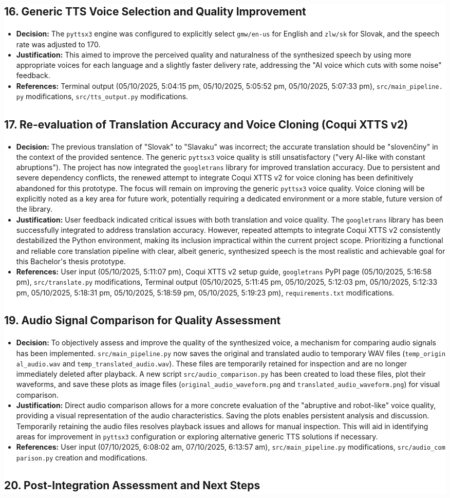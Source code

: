 ## 16. Generic TTS Voice Selection and Quality Improvement

- **Decision:** The `pyttsx3` engine was configured to explicitly select `gmw/en-us` for English and `zlw/sk` for Slovak, and the speech rate was adjusted to 170.
- **Justification:** This aimed to improve the perceived quality and naturalness of the synthesized speech by using more appropriate voices for each language and a slightly faster delivery rate, addressing the "AI voice which cuts with some noise" feedback.
- **References:** Terminal output (05/10/2025, 5:04:15 pm, 05/10/2025, 5:05:52 pm, 05/10/2025, 5:07:33 pm), `src/main_pipeline.py` modifications, `src/tts_output.py` modifications.

## 17. Re-evaluation of Translation Accuracy and Voice Cloning (Coqui XTTS v2)

- **Decision:** The previous translation of "Slovak" to "Slavaku" was incorrect; the accurate translation should be "slovenčiny" in the context of the provided sentence. The generic `pyttsx3` voice quality is still unsatisfactory ("very AI-like with constant abruptions"). The project has now integrated the `googletrans` library for improved translation accuracy. Due to persistent and severe dependency conflicts, the renewed attempt to integrate Coqui XTTS v2 for voice cloning has been definitively abandoned for this prototype. The focus will remain on improving the generic `pyttsx3` voice quality. Voice cloning will be explicitly noted as a key area for future work, potentially requiring a dedicated environment or a more stable, future version of the library.
- **Justification:** User feedback indicated critical issues with both translation and voice quality. The `googletrans` library has been successfully integrated to address translation accuracy. However, repeated attempts to integrate Coqui XTTS v2 consistently destabilized the Python environment, making its inclusion impractical within the current project scope. Prioritizing a functional and reliable core translation pipeline with clear, albeit generic, synthesized speech is the most realistic and achievable goal for this Bachelor's thesis prototype.
- **References:** User input (05/10/2025, 5:11:07 pm), Coqui XTTS v2 setup guide, `googletrans` PyPI page (05/10/2025, 5:16:58 pm), `src/translate.py` modifications, Terminal output (05/10/2025, 5:11:45 pm, 05/10/2025, 5:12:03 pm, 05/10/2025, 5:12:33 pm, 05/10/2025, 5:18:31 pm, 05/10/2025, 5:18:59 pm, 05/10/2025, 5:19:23 pm), `requirements.txt` modifications.

## 19. Audio Signal Comparison for Quality Assessment

- **Decision:** To objectively assess and improve the quality of the synthesized voice, a mechanism for comparing audio signals has been implemented. `src/main_pipeline.py` now saves the original and translated audio to temporary WAV files (`temp_original_audio.wav` and `temp_translated_audio.wav`). These files are temporarily retained for inspection and are no longer immediately deleted after playback. A new script `src/audio_comparison.py` has been created to load these files, plot their waveforms, and save these plots as image files (`original_audio_waveform.png` and `translated_audio_waveform.png`) for visual comparison.
- **Justification:** Direct audio comparison allows for a more concrete evaluation of the "abruptive and robot-like" voice quality, providing a visual representation of the audio characteristics. Saving the plots enables persistent analysis and discussion. Temporarily retaining the audio files resolves playback issues and allows for manual inspection. This will aid in identifying areas for improvement in `pyttsx3` configuration or exploring alternative generic TTS solutions if necessary.
- **References:** User input (07/10/2025, 6:08:02 am, 07/10/2025, 6:13:57 am), `src/main_pipeline.py` modifications, `src/audio_comparison.py` creation and modifications.

## 20. Post-Integration Assessment and Next Steps
